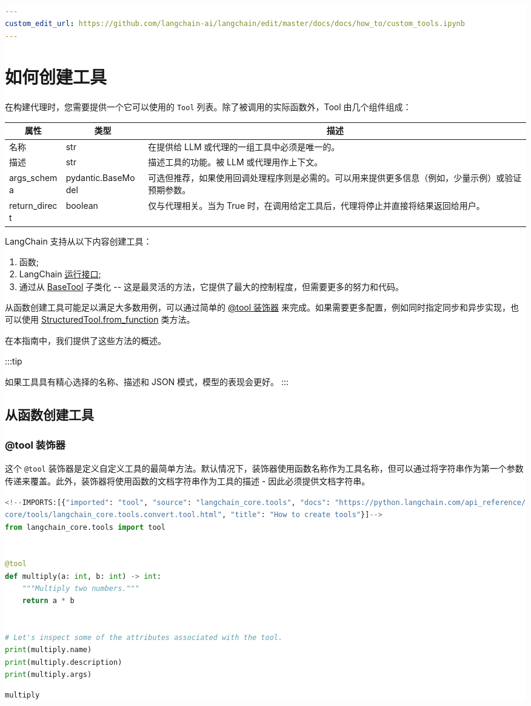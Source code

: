 ```yaml
---
custom_edit_url: https://github.com/langchain-ai/langchain/edit/master/docs/docs/how_to/custom_tools.ipynb
---
```

# 如何创建工具

在构建代理时，您需要提供一个它可以使用的 `Tool` 列表。除了被调用的实际函数外，Tool 由几个组件组成：

| 属性         | 类型                             | 描述                                                                                                                                                                    |
|---------------|---------------------------------|--------------------------------------------------------------------------------------------------------------------------------------------------------------------------------|
| 名称          | str                             | 在提供给 LLM 或代理的一组工具中必须是唯一的。                                                                                                              |
| 描述          | str                             | 描述工具的功能。被 LLM 或代理用作上下文。                                                                                                             |
| args_schema   | pydantic.BaseModel | 可选但推荐，如果使用回调处理程序则是必需的。可以用来提供更多信息（例如，少量示例）或验证预期参数。 |
| return_direct | boolean                         | 仅与代理相关。当为 True 时，在调用给定工具后，代理将停止并直接将结果返回给用户。                                             |

LangChain 支持从以下内容创建工具：

1. 函数;
2. LangChain [运行接口](/docs/concepts#runnable-interface);
3. 通过从 [BaseTool](https://python.langchain.com/api_reference/core/tools/langchain_core.tools.BaseTool.html) 子类化 -- 这是最灵活的方法，它提供了最大的控制程度，但需要更多的努力和代码。

从函数创建工具可能足以满足大多数用例，可以通过简单的 [@tool 装饰器](https://python.langchain.com/api_reference/core/tools/langchain_core.tools.tool.html#langchain_core.tools.tool) 来完成。如果需要更多配置，例如同时指定同步和异步实现，也可以使用 [StructuredTool.from_function](https://python.langchain.com/api_reference/core/tools/langchain_core.tools.StructuredTool.html#langchain_core.tools.StructuredTool.from_function) 类方法。

在本指南中，我们提供了这些方法的概述。

:::tip

如果工具具有精心选择的名称、描述和 JSON 模式，模型的表现会更好。
:::

## 从函数创建工具

### @tool 装饰器

这个 `@tool` 装饰器是定义自定义工具的最简单方法。默认情况下，装饰器使用函数名称作为工具名称，但可以通过将字符串作为第一个参数传递来覆盖。此外，装饰器将使用函数的文档字符串作为工具的描述 - 因此必须提供文档字符串。


```python
<!--IMPORTS:[{"imported": "tool", "source": "langchain_core.tools", "docs": "https://python.langchain.com/api_reference/core/tools/langchain_core.tools.convert.tool.html", "title": "How to create tools"}]-->
from langchain_core.tools import tool


@tool
def multiply(a: int, b: int) -> int:
    """Multiply two numbers."""
    return a * b


# Let's inspect some of the attributes associated with the tool.
print(multiply.name)
print(multiply.description)
print(multiply.args)
```
```output
multiply
```